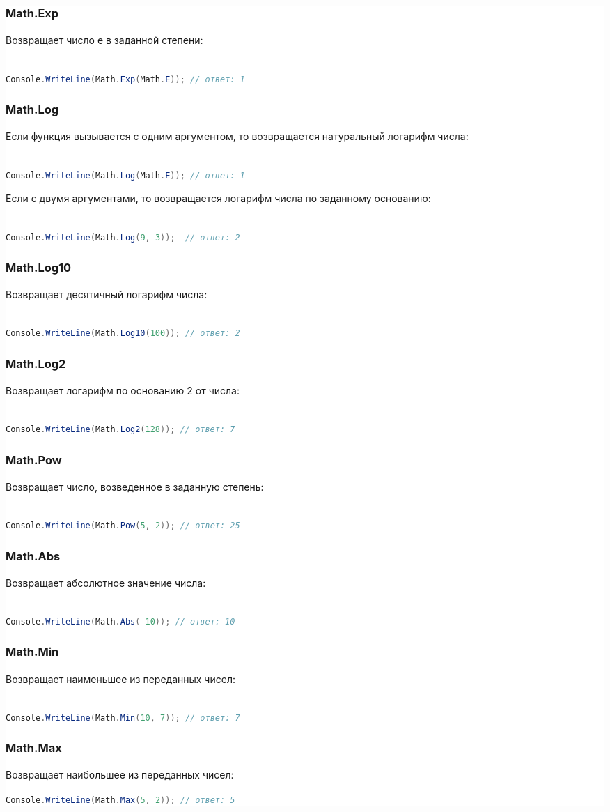 ### Math.Exp
Возвращает число e в заданной степени:
```cs

Console.WriteLine(Math.Exp(Math.E)); // ответ: 1

```
### Math.Log
Если функция вызывается с одним аргументом, то возвращается натуральный логарифм числа:
```cs

Console.WriteLine(Math.Log(Math.E)); // ответ: 1

```
Если с двумя аргументами, то возвращается логарифм числа по заданному основанию:
```cs

Console.WriteLine(Math.Log(9, 3));  // ответ: 2

```
### Math.Log10
Возвращает десятичный логарифм числа:
```cs

Console.WriteLine(Math.Log10(100)); // ответ: 2

```
### Math.Log2
Возвращает логарифм по основанию 2 от числа:
```cs

Console.WriteLine(Math.Log2(128)); // ответ: 7

```
### Math.Pow
Возвращает число, возведенное в заданную степень:
```cs

Console.WriteLine(Math.Pow(5, 2)); // ответ: 25

```
### Math.Abs
Возвращает абсолютное значение числа:
```cs

Console.WriteLine(Math.Abs(-10)); // ответ: 10

```
### Math.Min
Возвращает наименьшее из переданных чисел:
```cs

Console.WriteLine(Math.Min(10, 7)); // ответ: 7

```
### Math.Max
Возвращает наибольшее из переданных чисел:
```cs
Console.WriteLine(Math.Max(5, 2)); // ответ: 5

```